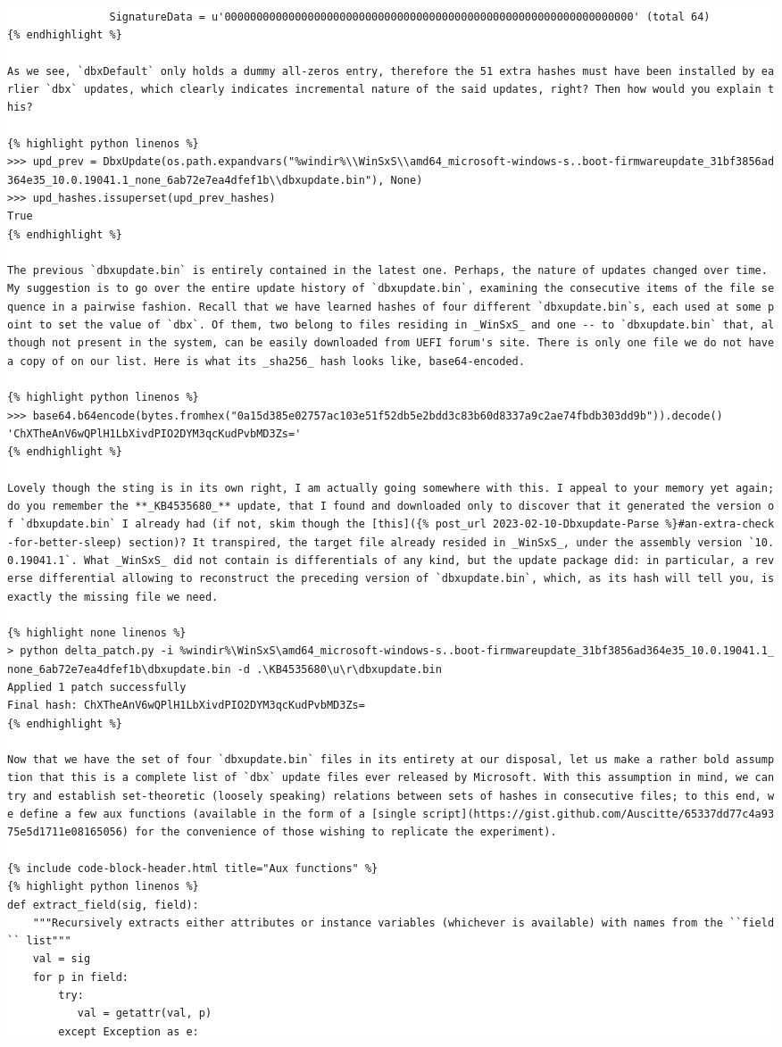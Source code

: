 ~~~~~~~~~~~~~~
                SignatureData = u'0000000000000000000000000000000000000000000000000000000000000000' (total 64) 
{% endhighlight %}

As we see, `dbxDefault` only holds a dummy all-zeros entry, therefore the 51 extra hashes must have been installed by earlier `dbx` updates, which clearly indicates incremental nature of the said updates, right? Then how would you explain this? 

{% highlight python linenos %}
>>> upd_prev = DbxUpdate(os.path.expandvars("%windir%\\WinSxS\\amd64_microsoft-windows-s..boot-firmwareupdate_31bf3856ad364e35_10.0.19041.1_none_6ab72e7ea4dfef1b\\dbxupdate.bin"), None)
>>> upd_hashes.issuperset(upd_prev_hashes)
True
{% endhighlight %}

The previous `dbxupdate.bin` is entirely contained in the latest one. Perhaps, the nature of updates changed over time. 
My suggestion is to go over the entire update history of `dbxupdate.bin`, examining the consecutive items of the file sequence in a pairwise fashion. Recall that we have learned hashes of four different `dbxupdate.bin`s, each used at some point to set the value of `dbx`. Of them, two belong to files residing in _WinSxS_ and one -- to `dbxupdate.bin` that, although not present in the system, can be easily downloaded from UEFI forum's site. There is only one file we do not have a copy of on our list. Here is what its _sha256_ hash looks like, base64-encoded.

{% highlight python linenos %}
>>> base64.b64encode(bytes.fromhex("0a15d385e02757ac103e51f52db5e2bdd3c83b60d8337a9c2ae74fbdb303dd9b")).decode()
'ChXTheAnV6wQPlH1LbXivdPIO2DYM3qcKudPvbMD3Zs='
{% endhighlight %}

Lovely though the sting is in its own right, I am actually going somewhere with this. I appeal to your memory yet again; do you remember the **_KB4535680_** update, that I found and downloaded only to discover that it generated the version of `dbxupdate.bin` I already had (if not, skim though the [this]({% post_url 2023-02-10-Dbxupdate-Parse %}#an-extra-check-for-better-sleep) section)? It transpired, the target file already resided in _WinSxS_, under the assembly version `10.0.19041.1`. What _WinSxS_ did not contain is differentials of any kind, but the update package did: in particular, a reverse differential allowing to reconstruct the preceding version of `dbxupdate.bin`, which, as its hash will tell you, is exactly the missing file we need. 

{% highlight none linenos %}
> python delta_patch.py -i %windir%\WinSxS\amd64_microsoft-windows-s..boot-firmwareupdate_31bf3856ad364e35_10.0.19041.1_none_6ab72e7ea4dfef1b\dbxupdate.bin -d .\KB4535680\u\r\dbxupdate.bin
Applied 1 patch successfully
Final hash: ChXTheAnV6wQPlH1LbXivdPIO2DYM3qcKudPvbMD3Zs=
{% endhighlight %}

Now that we have the set of four `dbxupdate.bin` files in its entirety at our disposal, let us make a rather bold assumption that this is a complete list of `dbx` update files ever released by Microsoft. With this assumption in mind, we can try and establish set-theoretic (loosely speaking) relations between sets of hashes in consecutive files; to this end, we define a few aux functions (available in the form of a [single script](https://gist.github.com/Auscitte/65337dd77c4a9375e5d1711e08165056) for the convenience of those wishing to replicate the experiment). 

{% include code-block-header.html title="Aux functions" %}
{% highlight python linenos %}
def extract_field(sig, field):
    """Recursively extracts either attributes or instance variables (whichever is available) with names from the ``field`` list"""
    val = sig
    for p in field:
        try:
           val = getattr(val, p)
        except Exception as e:
~~~~~~~~~~~~~~